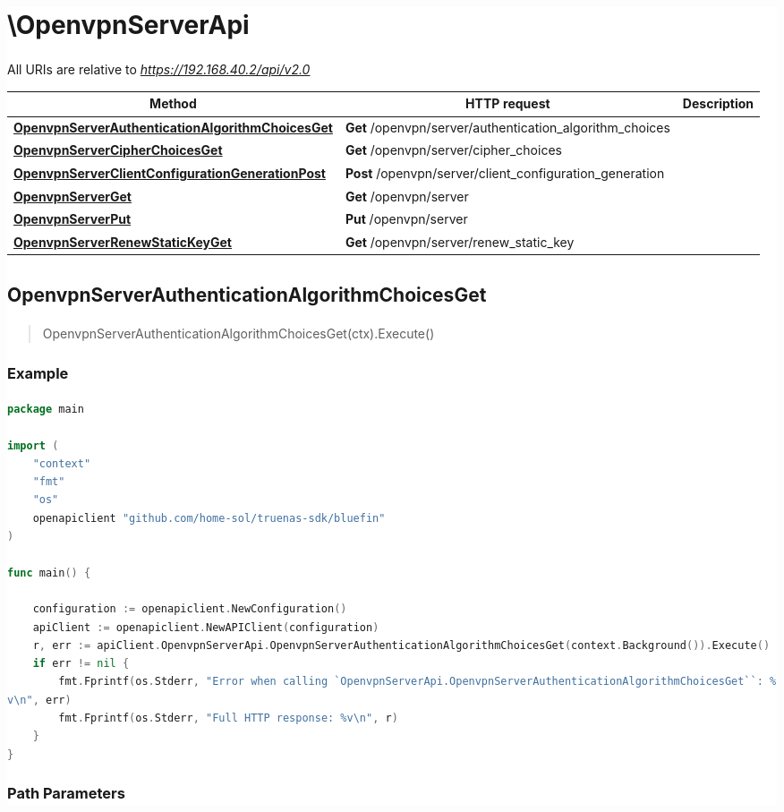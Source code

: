 # \OpenvpnServerApi

All URIs are relative to *https://192.168.40.2/api/v2.0*

Method | HTTP request | Description
------------- | ------------- | -------------
[**OpenvpnServerAuthenticationAlgorithmChoicesGet**](OpenvpnServerApi.md#OpenvpnServerAuthenticationAlgorithmChoicesGet) | **Get** /openvpn/server/authentication_algorithm_choices | 
[**OpenvpnServerCipherChoicesGet**](OpenvpnServerApi.md#OpenvpnServerCipherChoicesGet) | **Get** /openvpn/server/cipher_choices | 
[**OpenvpnServerClientConfigurationGenerationPost**](OpenvpnServerApi.md#OpenvpnServerClientConfigurationGenerationPost) | **Post** /openvpn/server/client_configuration_generation | 
[**OpenvpnServerGet**](OpenvpnServerApi.md#OpenvpnServerGet) | **Get** /openvpn/server | 
[**OpenvpnServerPut**](OpenvpnServerApi.md#OpenvpnServerPut) | **Put** /openvpn/server | 
[**OpenvpnServerRenewStaticKeyGet**](OpenvpnServerApi.md#OpenvpnServerRenewStaticKeyGet) | **Get** /openvpn/server/renew_static_key | 



## OpenvpnServerAuthenticationAlgorithmChoicesGet

> OpenvpnServerAuthenticationAlgorithmChoicesGet(ctx).Execute()





### Example

```go
package main

import (
    "context"
    "fmt"
    "os"
    openapiclient "github.com/home-sol/truenas-sdk/bluefin"
)

func main() {

    configuration := openapiclient.NewConfiguration()
    apiClient := openapiclient.NewAPIClient(configuration)
    r, err := apiClient.OpenvpnServerApi.OpenvpnServerAuthenticationAlgorithmChoicesGet(context.Background()).Execute()
    if err != nil {
        fmt.Fprintf(os.Stderr, "Error when calling `OpenvpnServerApi.OpenvpnServerAuthenticationAlgorithmChoicesGet``: %v\n", err)
        fmt.Fprintf(os.Stderr, "Full HTTP response: %v\n", r)
    }
}
```

### Path Parameters
